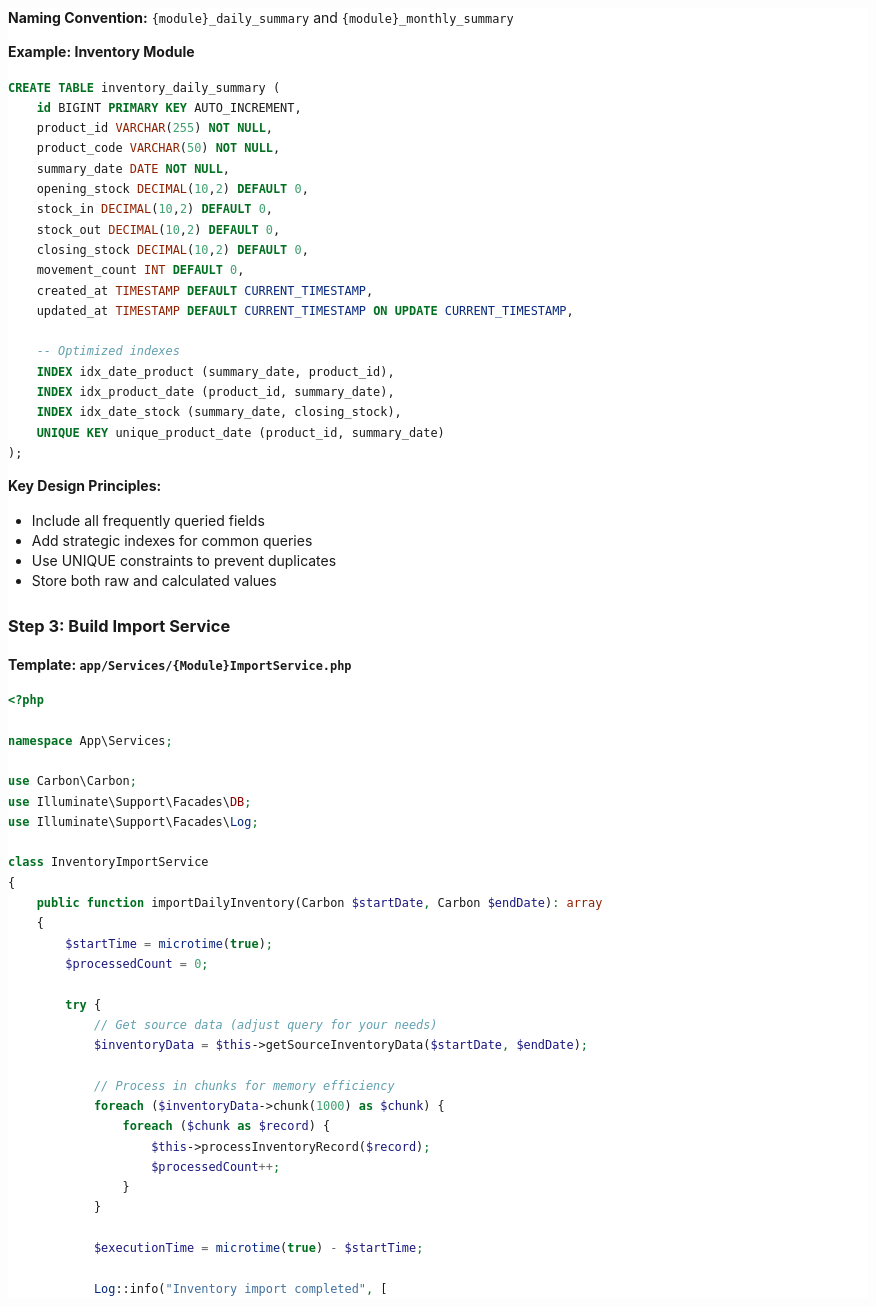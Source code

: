 **Naming Convention:** `{module}_daily_summary` and `{module}_monthly_summary`

**Example: Inventory Module**
```sql
CREATE TABLE inventory_daily_summary (
    id BIGINT PRIMARY KEY AUTO_INCREMENT,
    product_id VARCHAR(255) NOT NULL,
    product_code VARCHAR(50) NOT NULL,
    summary_date DATE NOT NULL,
    opening_stock DECIMAL(10,2) DEFAULT 0,
    stock_in DECIMAL(10,2) DEFAULT 0,
    stock_out DECIMAL(10,2) DEFAULT 0,
    closing_stock DECIMAL(10,2) DEFAULT 0,
    movement_count INT DEFAULT 0,
    created_at TIMESTAMP DEFAULT CURRENT_TIMESTAMP,
    updated_at TIMESTAMP DEFAULT CURRENT_TIMESTAMP ON UPDATE CURRENT_TIMESTAMP,
    
    -- Optimized indexes
    INDEX idx_date_product (summary_date, product_id),
    INDEX idx_product_date (product_id, summary_date),
    INDEX idx_date_stock (summary_date, closing_stock),
    UNIQUE KEY unique_product_date (product_id, summary_date)
);
```

**Key Design Principles:**
- Include all frequently queried fields
- Add strategic indexes for common queries
- Use UNIQUE constraints to prevent duplicates
- Store both raw and calculated values

### Step 3: Build Import Service

**Template: `app/Services/{Module}ImportService.php`**
```php
<?php

namespace App\Services;

use Carbon\Carbon;
use Illuminate\Support\Facades\DB;
use Illuminate\Support\Facades\Log;

class InventoryImportService
{
    public function importDailyInventory(Carbon $startDate, Carbon $endDate): array
    {
        $startTime = microtime(true);
        $processedCount = 0;
        
        try {
            // Get source data (adjust query for your needs)
            $inventoryData = $this->getSourceInventoryData($startDate, $endDate);
            
            // Process in chunks for memory efficiency
            foreach ($inventoryData->chunk(1000) as $chunk) {
                foreach ($chunk as $record) {
                    $this->processInventoryRecord($record);
                    $processedCount++;
                }
            }
            
            $executionTime = microtime(true) - $startTime;
            
            Log::info("Inventory import completed", [
```
